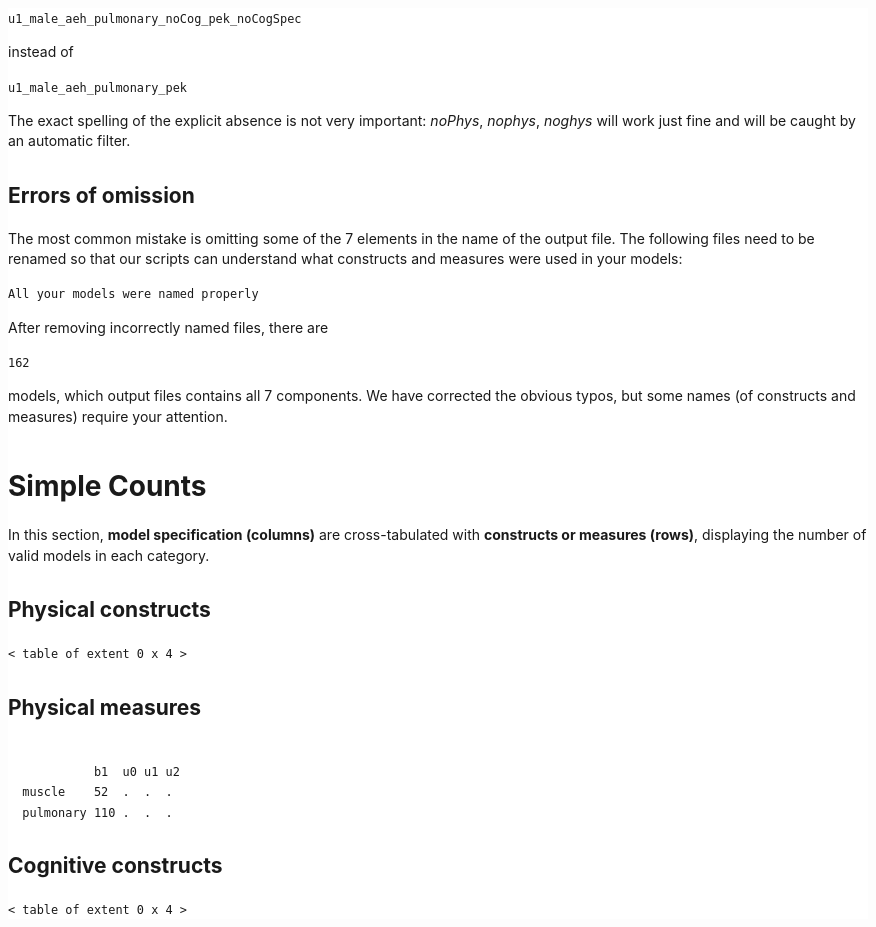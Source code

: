  ```
 u1_male_aeh_pulmonary_noCog_pek_noCogSpec
 ```
 instead of  
 ```
 u1_male_aeh_pulmonary_pek
 ```
The exact spelling of the explicit absence is not very important: *noPhys*, *nophys*, *noghys* will work just fine and will be caught by an automatic filter.

## Errors of omission
The most common mistake is omitting some of the 7 elements in the name of the output file. The following files need to be renamed so that our scripts can understand what constructs and measures were used in your models:

```
All your models were named properly
```

After removing incorrectly named files, there are

```
162
```
models, which output files contains all 7 components. We have corrected the obvious typos, but some names (of constructs and measures) require your attention. 

# Simple Counts
In this section, **model specification (columns)** are cross-tabulated with **constructs or measures (rows)**, displaying the number of valid models in each category. 

## Physical constructs


```
< table of extent 0 x 4 >
```


## Physical measures


```
           
            b1  u0 u1 u2
  muscle    52  .  .  . 
  pulmonary 110 .  .  . 
```

## Cognitive constructs


```
< table of extent 0 x 4 >
```

